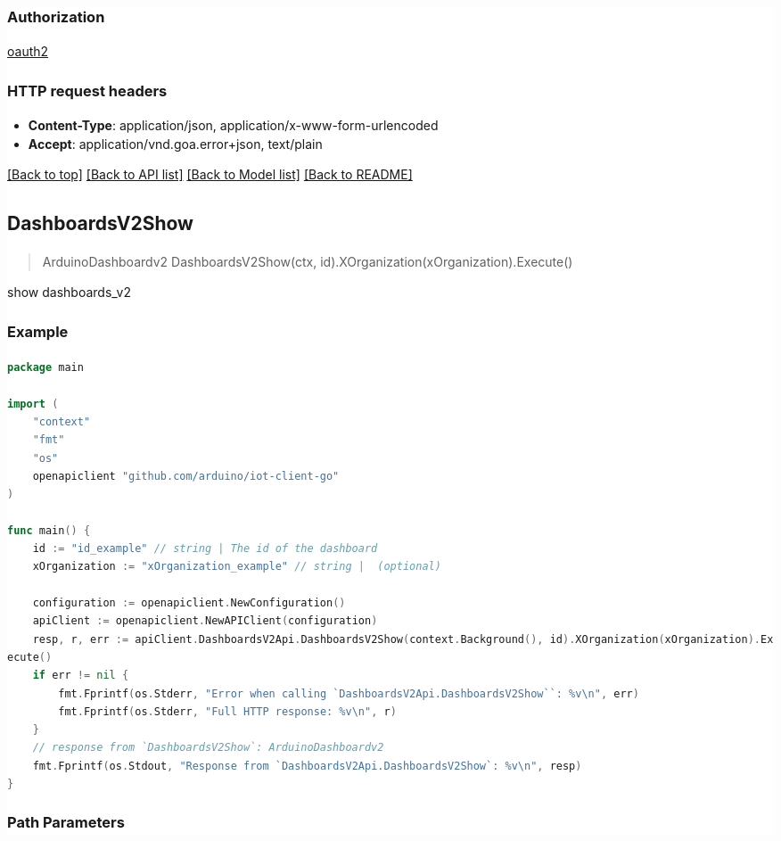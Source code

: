 ### Authorization

[oauth2](../README.md#oauth2)

### HTTP request headers

- **Content-Type**: application/json, application/x-www-form-urlencoded
- **Accept**: application/vnd.goa.error+json, text/plain

[[Back to top]](#) [[Back to API list]](../README.md#documentation-for-api-endpoints)
[[Back to Model list]](../README.md#documentation-for-models)
[[Back to README]](../README.md)


## DashboardsV2Show

> ArduinoDashboardv2 DashboardsV2Show(ctx, id).XOrganization(xOrganization).Execute()

show dashboards_v2



### Example

```go
package main

import (
    "context"
    "fmt"
    "os"
    openapiclient "github.com/arduino/iot-client-go"
)

func main() {
    id := "id_example" // string | The id of the dashboard
    xOrganization := "xOrganization_example" // string |  (optional)

    configuration := openapiclient.NewConfiguration()
    apiClient := openapiclient.NewAPIClient(configuration)
    resp, r, err := apiClient.DashboardsV2Api.DashboardsV2Show(context.Background(), id).XOrganization(xOrganization).Execute()
    if err != nil {
        fmt.Fprintf(os.Stderr, "Error when calling `DashboardsV2Api.DashboardsV2Show``: %v\n", err)
        fmt.Fprintf(os.Stderr, "Full HTTP response: %v\n", r)
    }
    // response from `DashboardsV2Show`: ArduinoDashboardv2
    fmt.Fprintf(os.Stdout, "Response from `DashboardsV2Api.DashboardsV2Show`: %v\n", resp)
}
```

### Path Parameters

